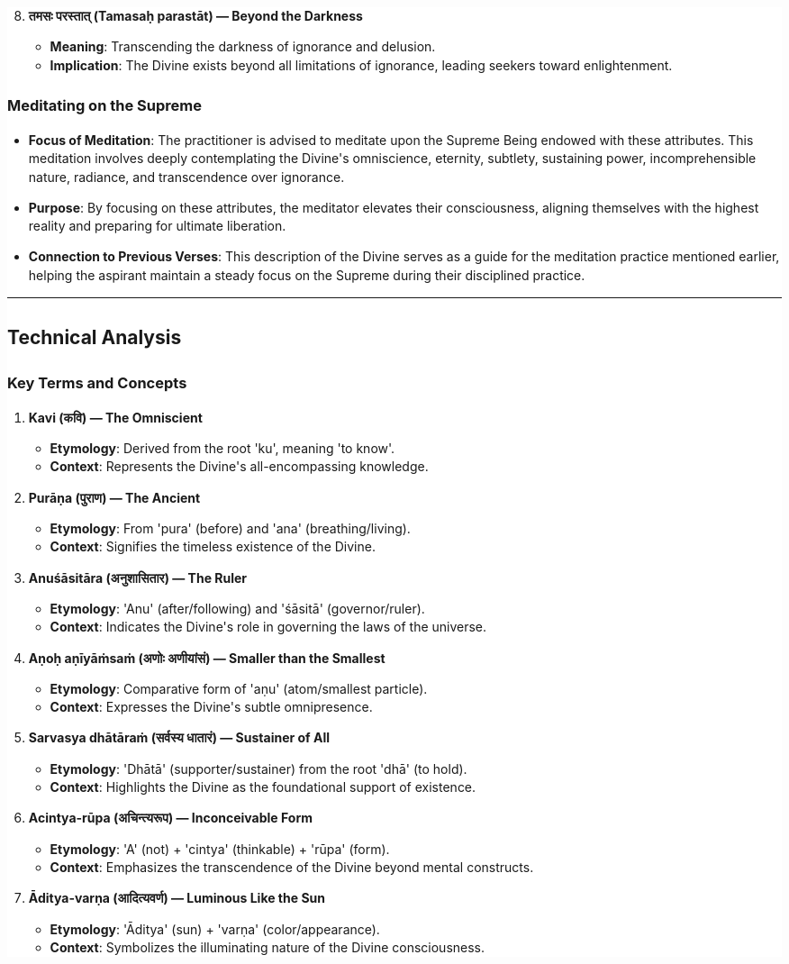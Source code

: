 8. **तमसः परस्तात् (Tamasaḥ parastāt) — Beyond the Darkness**

   - **Meaning**: Transcending the darkness of ignorance and delusion.
   - **Implication**: The Divine exists beyond all limitations of ignorance, leading seekers toward enlightenment.

### Meditating on the Supreme

- **Focus of Meditation**: The practitioner is advised to meditate upon the Supreme Being endowed with these attributes. This meditation involves deeply contemplating the Divine's omniscience, eternity, subtlety, sustaining power, incomprehensible nature, radiance, and transcendence over ignorance.

- **Purpose**: By focusing on these attributes, the meditator elevates their consciousness, aligning themselves with the highest reality and preparing for ultimate liberation.

- **Connection to Previous Verses**: This description of the Divine serves as a guide for the meditation practice mentioned earlier, helping the aspirant maintain a steady focus on the Supreme during their disciplined practice.

---

## Technical Analysis

### Key Terms and Concepts

1. **Kavi (कवि) — The Omniscient**

   - **Etymology**: Derived from the root 'ku', meaning 'to know'.
   - **Context**: Represents the Divine's all-encompassing knowledge.

2. **Purāṇa (पुराण) — The Ancient**

   - **Etymology**: From 'pura' (before) and 'ana' (breathing/living).
   - **Context**: Signifies the timeless existence of the Divine.

3. **Anuśāsitāra (अनुशासितार) — The Ruler**

   - **Etymology**: 'Anu' (after/following) and 'śāsitā' (governor/ruler).
   - **Context**: Indicates the Divine's role in governing the laws of the universe.

4. **Aṇoḥ aṇīyāṁsaṁ (अणोः अणीयांसं) — Smaller than the Smallest**

   - **Etymology**: Comparative form of 'aṇu' (atom/smallest particle).
   - **Context**: Expresses the Divine's subtle omnipresence.

5. **Sarvasya dhātāraṁ (सर्वस्य धातारं) — Sustainer of All**

   - **Etymology**: 'Dhātā' (supporter/sustainer) from the root 'dhā' (to hold).
   - **Context**: Highlights the Divine as the foundational support of existence.

6. **Acintya-rūpa (अचिन्त्यरूप) — Inconceivable Form**

   - **Etymology**: 'A' (not) + 'cintya' (thinkable) + 'rūpa' (form).
   - **Context**: Emphasizes the transcendence of the Divine beyond mental constructs.

7. **Āditya-varṇa (आदित्यवर्ण) — Luminous Like the Sun**

   - **Etymology**: 'Āditya' (sun) + 'varṇa' (color/appearance).
   - **Context**: Symbolizes the illuminating nature of the Divine consciousness.
